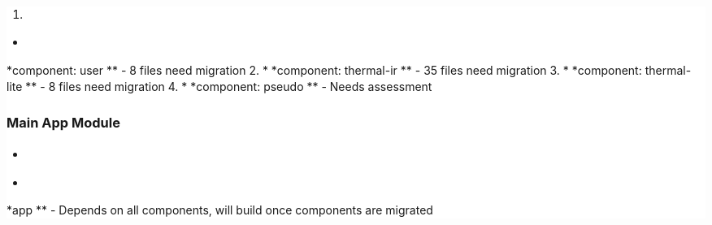 1.
*
*component:
user
** -
8
files
need
migration
2.
*
*component:
thermal-ir
** -
35
files
need
migration
3.
*
*component:
thermal-lite
** -
8
files
need
migration
4.
*
*component:
pseudo
** -
Needs
assessment

### Main App Module

-
*
*app
** -
Depends
on
all
components,
will
build
once
components
are
migrated
